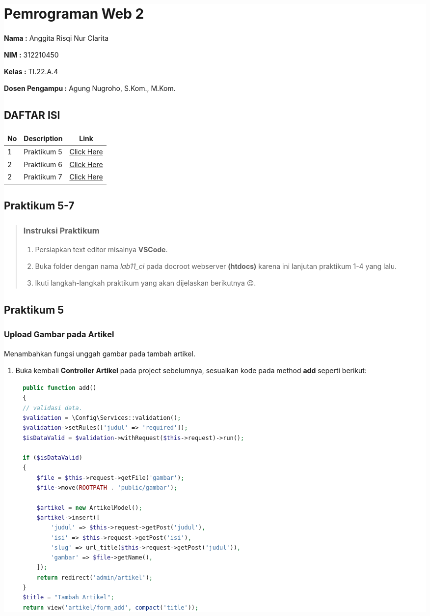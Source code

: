 # Pemrograman Web 2

**Nama :** Anggita Risqi Nur Clarita

**NIM :** 312210450

**Kelas :** TI.22.A.4

**Dosen Pengampu :** Agung Nugroho, S.Kom., M.Kom.

## DAFTAR ISI <br>

| No  | Description | Link                       |
| --- | ----------- | -------------------------- |
| 1   | Praktikum 5 | [Click Here](#praktikum-5) |
| 2   | Praktikum 6 | [Click Here](#praktikum-6) |
| 2   | Praktikum 7 | [Click Here](#praktikum-7) |

## Praktikum 5-7

> ### Instruksi Praktikum
>
> 1. Persiapkan text editor misalnya **VSCode**.
>
> 2. Buka folder dengan nama _lab11_ci_ pada docroot webserver **(htdocs)** karena ini lanjutan praktikum 1-4 yang lalu.
>
> 3. Ikuti langkah-langkah praktikum yang akan dijelaskan berikutnya 😉.

## Praktikum 5

### Upload Gambar pada Artikel

Menambahkan fungsi unggah gambar pada tambah artikel.

1. Buka kembali **Controller Artikel** pada project sebelumnya, sesuaikan kode pada method **add** seperti berikut:

   ```php
     public function add()
     {
     // validasi data.
     $validation = \Config\Services::validation();
     $validation->setRules(['judul' => 'required']);
     $isDataValid = $validation->withRequest($this->request)->run();

     if ($isDataValid)
     {
         $file = $this->request->getFile('gambar');
         $file->move(ROOTPATH . 'public/gambar');

         $artikel = new ArtikelModel();
         $artikel->insert([
             'judul' => $this->request->getPost('judul'),
             'isi' => $this->request->getPost('isi'),
             'slug' => url_title($this->request->getPost('judul')),
             'gambar' => $file->getName(),
         ]);
         return redirect('admin/artikel');
     }
     $title = "Tambah Artikel";
     return view('artikel/form_add', compact('title'));
   ```